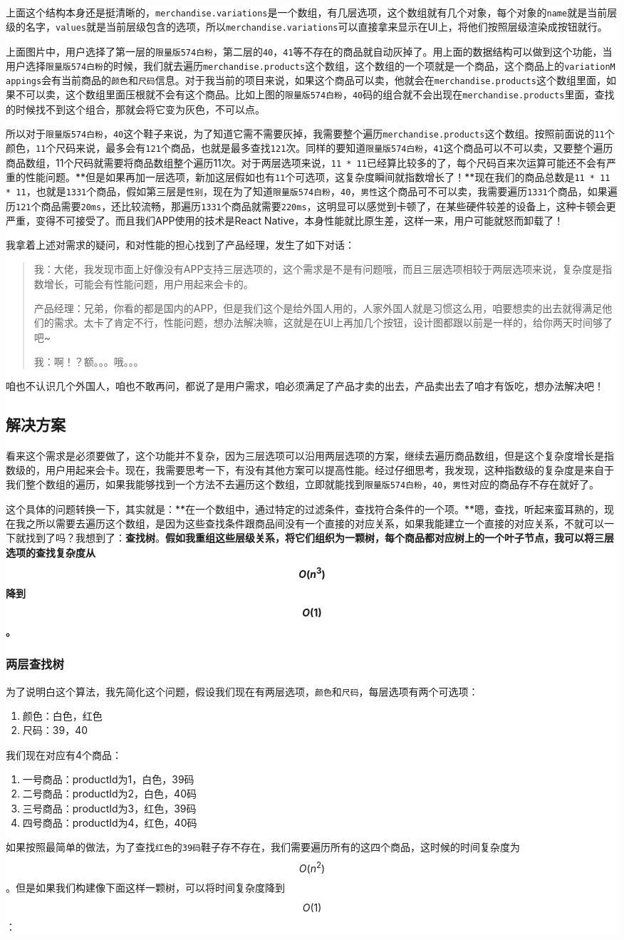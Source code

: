 上面这个结构本身还是挺清晰的，`merchandise.variations`是一个数组，有几层选项，这个数组就有几个对象，每个对象的`name`就是当前层级的名字，`values`就是当前层级包含的选项，所以`merchandise.variations`可以直接拿来显示在UI上，将他们按照层级渲染成按钮就行。

上面图片中，用户选择了第一层的`限量版574白粉`，第二层的`40`，`41`等不存在的商品就自动灰掉了。用上面的数据结构可以做到这个功能，当用户选择`限量版574白粉`的时候，我们就去遍历`merchandise.products`这个数组，这个数组的一个项就是一个商品，这个商品上的`variationMappings`会有当前商品的`颜色`和`尺码`信息。对于我当前的项目来说，如果这个商品可以卖，他就会在`merchandise.products`这个数组里面，如果不可以卖，这个数组里面压根就不会有这个商品。比如上图的`限量版574白粉`，`40`码的组合就不会出现在`merchandise.products`里面，查找的时候找不到这个组合，那就会将它变为灰色，不可以点。

所以对于`限量版574白粉`，`40`这个鞋子来说，为了知道它需不需要灰掉，我需要整个遍历`merchandise.products`这个数组。按照前面说的`11`个颜色，`11`个尺码来说，最多会有`121`个商品，也就是最多查找`121`次。同样的要知道`限量版574白粉`，`41`这个商品可以不可以卖，又要整个遍历商品数组，11个尺码就需要将商品数组整个遍历11次。对于两层选项来说，`11 * 11`已经算比较多的了，每个尺码百来次运算可能还不会有严重的性能问题。**但是如果再加一层选项，新加这层假如也有`11`个可选项，这复杂度瞬间就指数增长了！**现在我们的商品总数是`11 * 11 * 11`，也就是`1331`个商品，假如第三层是`性别`，现在为了知道`限量版574白粉`，`40`，`男性`这个商品可不可以卖，我需要遍历`1331`个商品，如果遍历`121`个商品需要`20ms`，还比较流畅，那遍历`1331`个商品就需要`220ms`，这明显可以感觉到卡顿了，在某些硬件较差的设备上，这种卡顿会更严重，变得不可接受了。而且我们APP使用的技术是React Native，本身性能就比原生差，这样一来，用户可能就怒而卸载了！

我拿着上述对需求的疑问，和对性能的担心找到了产品经理，发生了如下对话：

> 我：大佬，我发现市面上好像没有APP支持三层选项的，这个需求是不是有问题哦，而且三层选项相较于两层选项来说，复杂度是指数增长，可能会有性能问题，用户用起来会卡的。
>
> 产品经理：兄弟，你看的都是国内的APP，但是我们这个是给外国人用的，人家外国人就是习惯这么用，咱要想卖的出去就得满足他们的需求。太卡了肯定不行，性能问题，想办法解决嘛，这就是在UI上再加几个按钮，设计图都跟以前是一样的，给你两天时间够了吧~
>
> 我：啊！？额。。。哦。。。

咱也不认识几个外国人，咱也不敢再问，都说了是用户需求，咱必须满足了产品才卖的出去，产品卖出去了咱才有饭吃，想办法解决吧！

## 解决方案

看来这个需求是必须要做了，这个功能并不复杂，因为三层选项可以沿用两层选项的方案，继续去遍历商品数组，但是这个复杂度增长是指数级的，用户用起来会卡。现在，我需要思考一下，有没有其他方案可以提高性能。经过仔细思考，我发现，这种指数级的复杂度是来自于我们整个数组的遍历，如果我能够找到一个方法不去遍历这个数组，立即就能找到`限量版574白粉`，`40`，`男性`对应的商品存不存在就好了。

这个具体的问题转换一下，其实就是：**在一个数组中，通过特定的过滤条件，查找符合条件的一个项。**嗯，查找，听起来蛮耳熟的，现在我之所以需要去遍历这个数组，是因为这些查找条件跟商品间没有一个直接的对应关系，如果我能建立一个直接的对应关系，不就可以一下就找到了吗？我想到了：**查找树**。**假如我重组这些层级关系，将它们组织为一颗树，每个商品都对应树上的一个叶子节点，我可以将三层选项的查找复杂度从$$O(n^3)$$降到$$O(1)$$。**

### 两层查找树

为了说明白这个算法，我先简化这个问题，假设我们现在有两层选项，`颜色`和`尺码`，每层选项有两个可选项：

1. 颜色：白色，红色
2. 尺码：39，40

我们现在对应有4个商品：

1. 一号商品：productId为1，白色，39码
2. 二号商品：productId为2，白色，40码
3. 三号商品：productId为3，红色，39码
4. 四号商品：productId为4，红色，40码

如果按照最简单的做法，为了查找`红色`的`39码`鞋子存不存在，我们需要遍历所有的这四个商品，这时候的时间复杂度为$$O(n^2)$$。但是如果我们构建像下面这样一颗树，可以将时间复杂度降到$$O(1)$$：
